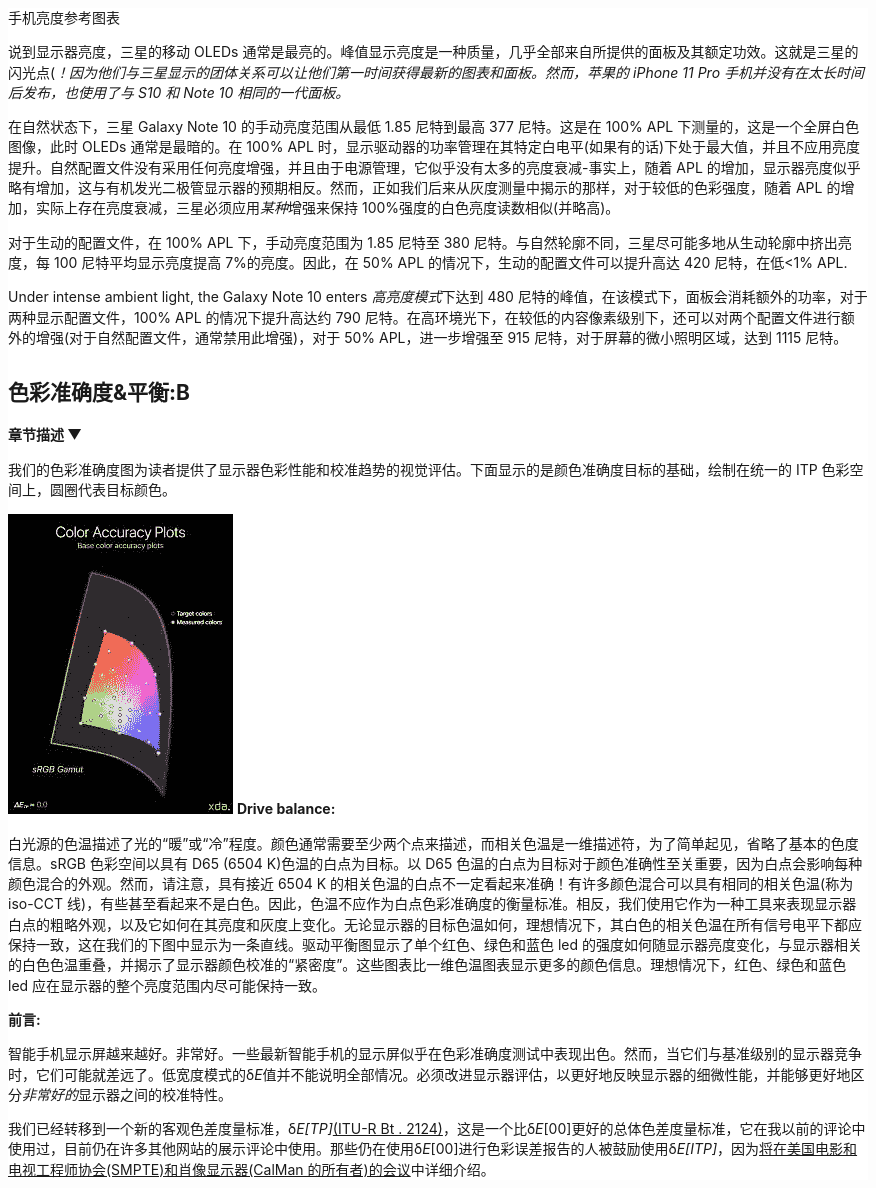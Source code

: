 手机亮度参考图表

说到显示器亮度，三星的移动 OLEDs 通常是最亮的。峰值显示亮度是一种质量，几乎全部来自所提供的面板及其额定功效。这就是三星的闪光点(*！因为他们与三星显示的团体关系可以让他们第一时间获得最新的图表和面板。然而，苹果的 iPhone 11 Pro 手机并没有在太长时间后发布，也使用了与 S10 和 Note 10 相同的一代面板。*

在自然状态下，三星 Galaxy Note 10 的手动亮度范围从最低 1.85 尼特到最高 377 尼特。这是在 100% APL 下测量的，这是一个全屏白色图像，此时 OLEDs 通常是最暗的。在 100% APL 时，显示驱动器的功率管理在其特定白电平(如果有的话)下处于最大值，并且不应用亮度提升。自然配置文件没有采用任何亮度增强，并且由于电源管理，它似乎没有太多的亮度衰减-事实上，随着 APL 的增加，显示器亮度似乎略有增加，这与有机发光二极管显示器的预期相反。然而，正如我们后来从灰度测量中揭示的那样，对于较低的色彩强度，随着 APL 的增加，实际上存在亮度衰减，三星必须应用*某种*增强来保持 100%强度的白色亮度读数相似(并略高)。

对于生动的配置文件，在 100% APL 下，手动亮度范围为 1.85 尼特至 380 尼特。与自然轮廓不同，三星尽可能多地从生动轮廓中挤出亮度，每 100 尼特平均显示亮度提高 7%的亮度。因此，在 50% APL 的情况下，生动的配置文件可以提升高达 420 尼特，在低<1% APL.

Under intense ambient light, the Galaxy Note 10 enters *高亮度模式*下达到 480 尼特的峰值，在该模式下，面板会消耗额外的功率，对于两种显示配置文件，100% APL 的情况下提升高达约 790 尼特。在高环境光下，在较低的内容像素级别下，还可以对两个配置文件进行额外的增强(对于自然配置文件，通常禁用此增强)，对于 50% APL，进一步增强至 915 尼特，对于屏幕的微小照明区域，达到 1115 尼特。

## **色彩准确度&平衡:B**

**章节描述 ▼**

我们的色彩准确度图为读者提供了显示器色彩性能和校准趋势的视觉评估。下面显示的是颜色准确度目标的基础，绘制在统一的 ITP 色彩空间上，圆圈代表目标颜色。

![](img/0aaf5d8be42bd0a9cd11c87250e3a3c8.png) **Drive balance:**

白光源的色温描述了光的“暖”或“冷”程度。颜色通常需要至少两个点来描述，而相关色温是一维描述符，为了简单起见，省略了基本的色度信息。sRGB 色彩空间以具有 D65 (6504 K)色温的白点为目标。以 D65 色温的白点为目标对于颜色准确性至关重要，因为白点会影响每种颜色混合的外观。然而，请注意，具有接近 6504 K 的相关色温的白点不一定看起来准确！有许多颜色混合可以具有相同的相关色温(称为 iso-CCT 线)，有些甚至看起来不是白色。因此，色温不应作为白点色彩准确度的衡量标准。相反，我们使用它作为一种工具来表现显示器白点的粗略外观，以及它如何在其亮度和灰度上变化。无论显示器的目标色温如何，理想情况下，其白色的相关色温在所有信号电平下都应保持一致，这在我们的下图中显示为一条直线。驱动平衡图显示了单个红色、绿色和蓝色 led 的强度如何随显示器亮度变化，与显示器相关的白色色温重叠，并揭示了显示器颜色校准的“紧密度”。这些图表比一维色温图表显示更多的颜色信息。理想情况下，红色、绿色和蓝色 led 应在显示器的整个亮度范围内尽可能保持一致。

**前言:**

智能手机显示屏越来越好。非常好。一些最新智能手机的显示屏似乎在色彩准确度测试中表现出色。然而，当它们与基准级别的显示器竞争时，它们可能就差远了。低宽度模式的δ*E*值并不能说明全部情况。必须改进显示器评估，以更好地反映显示器的细微性能，并能够更好地区分*非常好的*显示器之间的校准特性。

我们已经转移到一个新的客观色差度量标准，δ*E[TP]*[(ITU-R Bt . 2124)](https://www.itu.int/dms_pubrec/itu-r/rec/bt/R-REC-BT.2124-0-201901-I!!PDF-E.pdf)，这是一个比δ*E*[00]更好的总体色差度量标准，它在我以前的评论中使用过，目前仍在许多其他网站的展示评论中使用。那些仍在使用δ*E*[00]进行色彩误差报告的人被鼓励使用δ*E[ITP]*，因为[将在美国电影和电视工程师协会(SMPTE)和肖像显示器(CalMan 的所有者)的会议](https://2019.smpte.org/home/session/162191/%CE%94eitp-is-now-itu-r-bt.2124-is-the-industry-ready-to-move-on-from-%CE%94e2000)中详细介绍。
